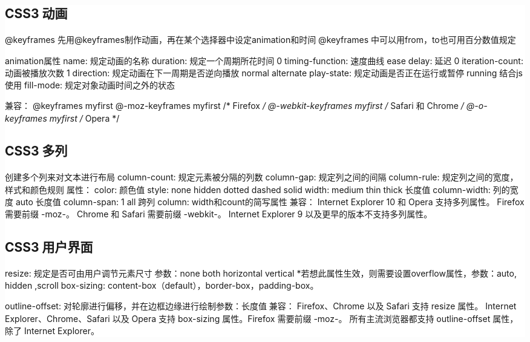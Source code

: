 
## CSS3 动画
@keyframes
先用@keyframes制作动画，再在某个选择器中设定animation和时间
@keyframes 中可以用from，to也可用百分数值规定

animation属性
name: 规定动画的名称
duration: 规定一个周期所花时间 0
timing-function: 速度曲线 ease
delay: 延迟 0
iteration-count:动画被播放次数 1
direction: 规定动画在下一周期是否逆向播放 normal alternate
play-state: 规定动画是否正在运行或暂停 running 结合js使用
fill-mode: 规定对象动画时间之外的状态

兼容：
@keyframes myfirst
@-moz-keyframes myfirst /* Firefox */
@-webkit-keyframes myfirst /* Safari 和 Chrome */ 
@-o-keyframes myfirst /* Opera */


## CSS3 多列
创建多个列来对文本进行布局
column-count: 规定元素被分隔的列数
column-gap: 规定列之间的间隔
column-rule: 规定列之间的宽度，样式和颜色规则
属性：
color: 颜色值
style: none hidden dotted dashed solid
width: medium thin thick 长度值
column-width: 列的宽度 auto 长度值
column-span: 1 all 跨列
column: width和count的简写属性
兼容：
Internet Explorer 10 和 Opera 支持多列属性。
Firefox 需要前缀 -moz-。
Chrome 和 Safari 需要前缀 -webkit-。
Internet Explorer 9 以及更早的版本不支持多列属性。


## CSS3 用户界面
resize: 规定是否可由用户调节元素尺寸
参数：none both horizontal vertical
*若想此属性生效，则需要设置overflow属性，参数：auto, hidden ,scroll
box-sizing: content-box（default），border-box，padding-box。

outline-offset: 对轮廓进行偏移，并在边框边缘进行绘制参数：长度值
兼容：
Firefox、Chrome 以及 Safari 支持 resize 属性。
Internet Explorer、Chrome、Safari 以及 Opera 支持 box-sizing 属性。Firefox 需要前缀 -moz-。
所有主流浏览器都支持 outline-offset 属性，除了 Internet Explorer。
